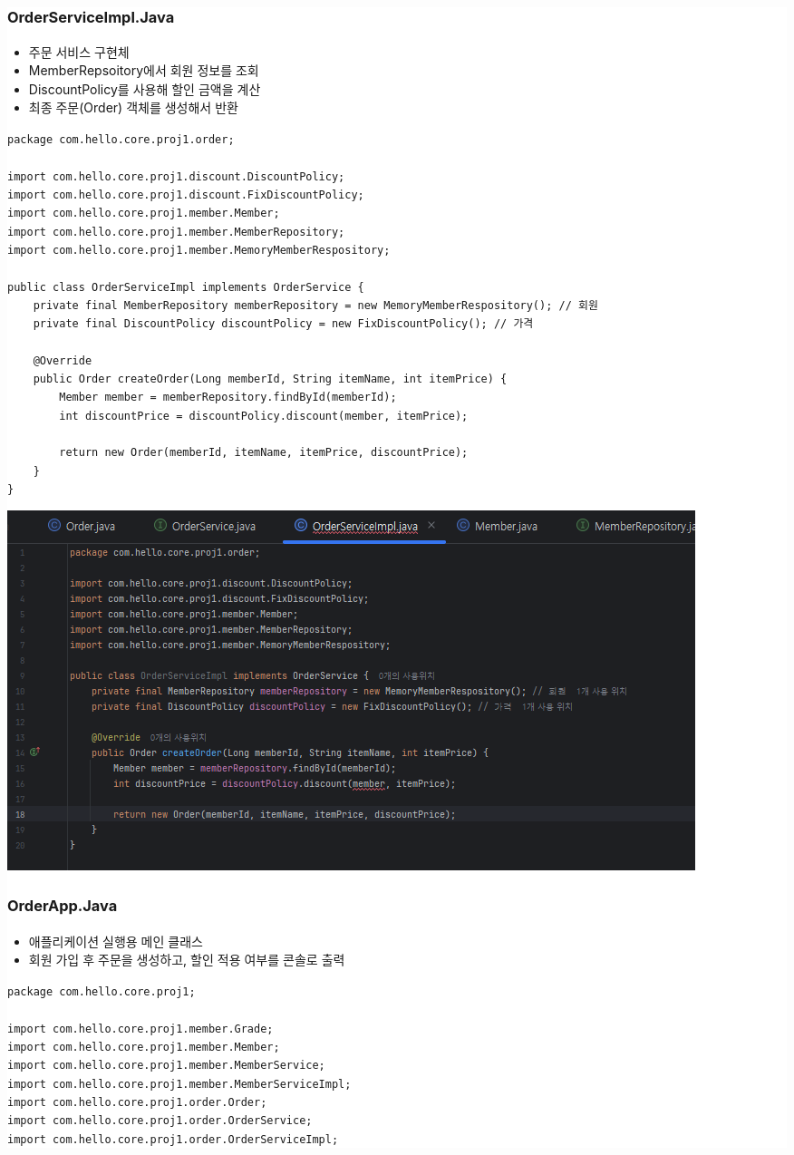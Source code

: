 ### OrderServiceImpl.Java
- 주문 서비스 구현체
- MemberRepsoitory에서 회원 정보를 조회
- DiscountPolicy를 사용해 할인 금액을 계산
- 최종 주문(Order) 객체를 생성해서 반환
```
package com.hello.core.proj1.order;

import com.hello.core.proj1.discount.DiscountPolicy;
import com.hello.core.proj1.discount.FixDiscountPolicy;
import com.hello.core.proj1.member.Member;
import com.hello.core.proj1.member.MemberRepository;
import com.hello.core.proj1.member.MemoryMemberRespository;

public class OrderServiceImpl implements OrderService {
    private final MemberRepository memberRepository = new MemoryMemberRespository(); // 회원
    private final DiscountPolicy discountPolicy = new FixDiscountPolicy(); // 가격

    @Override
    public Order createOrder(Long memberId, String itemName, int itemPrice) {
        Member member = memberRepository.findById(memberId);
        int discountPrice = discountPolicy.discount(member, itemPrice);

        return new Order(memberId, itemName, itemPrice, discountPrice);
    }
}
```
![](Order%20and%20Discount%20Domain_File/OrderServiceImpl_code.png)

### OrderApp.Java
- 애플리케이션 실행용 메인 클래스
- 회원 가입 후 주문을 생성하고, 할인 적용 여부를 콘솔로 출력
```
package com.hello.core.proj1;

import com.hello.core.proj1.member.Grade;
import com.hello.core.proj1.member.Member;
import com.hello.core.proj1.member.MemberService;
import com.hello.core.proj1.member.MemberServiceImpl;
import com.hello.core.proj1.order.Order;
import com.hello.core.proj1.order.OrderService;
import com.hello.core.proj1.order.OrderServiceImpl;

```